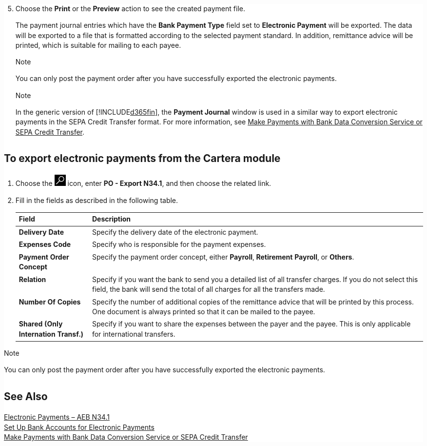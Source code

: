 5.  Choose the **Print** or the **Preview** action to see the created payment file.  

    The payment journal entries which have the **Bank Payment Type** field set to **Electronic Payment** will be exported. The data will be exported to a file that is formatted according to the selected payment standard. In addition, remittance advice will be printed, which is suitable for mailing to each payee.  

    > [!NOTE]  
    >  You can only post the payment order after you have successfully exported the electronic payments.  

    > [!NOTE]  
    >  In the generic version of [!INCLUDE[d365fin](../../includes/d365fin_md.md)], the **Payment Journal** window is used in a similar way to export electronic payments in the SEPA Credit Transfer format. For more information, see [Make Payments with Bank Data Conversion Service or SEPA Credit Transfer](../../finance-make-payments-with-bank-data-conversion-service-or-sepa-credit-transfer.md).  

## To export electronic payments from the Cartera module  

1.  Choose the ![Search for Page or Report](../../media/ui-search/search_small.png "Search for Page or Report icon") icon, enter **PO - Export N34.1**, and then choose the related link.  
2.  Fill in the fields as described in the following table.  

    |Field|Description|  
    |---------------------------------|---------------------------------------|  
    |**Delivery Date**|Specify the delivery date of the electronic payment.|  
    |**Expenses Code**|Specify who is responsible for the payment expenses.|  
    |**Payment Order Concept**|Specify the payment order concept, either **Payroll**, **Retirement Payroll**, or **Others**.|  
    |**Relation**|Specify if you want the bank to send you a detailed list of all transfer charges. If you do not select this field, the bank will send the total of all charges for all the transfers made.|  
    |**Number Of Copies**|Specify the number of additional copies of the remittance advice that will be printed by this process. One document is always printed so that it can be mailed to the payee.|  
    |**Shared (Only Internation Transf.)**|Specify if you want to share the expenses between the payer and the payee. This is only applicable for international transfers.|  

> [!NOTE]  
>  You can only post the payment order after you have successfully exported the electronic payments.  

## See Also  
[Electronic Payments – AEB N34.1](electronic-payments-aeb-n341.md)  
[Set Up Bank Accounts for Electronic Payments](how-to-set-up-bank-accounts-for-electronic-payments.md)  
[Make Payments with Bank Data Conversion Service or SEPA Credit Transfer](../../finance-make-payments-with-bank-data-conversion-service-or-sepa-credit-transfer.md)  
